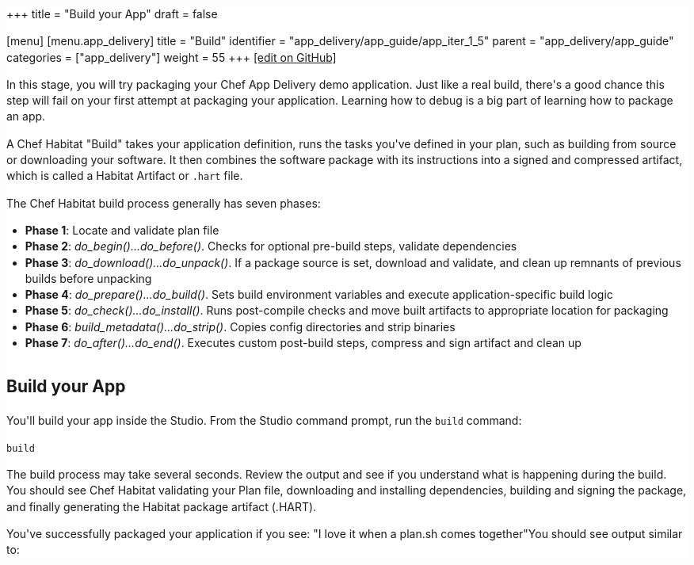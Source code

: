 +++
title = "Build your App"
draft = false

[menu]
  [menu.app_delivery]
    title = "Build"
    identifier = "app_delivery/app_guide/app_iter_1_5"
    parent = "app_delivery/app_guide"
    categories = ["app_delivery"]
    weight = 55
+++
[\[edit on GitHub\]](https://github.com/chef/chef-web-docs/blob/master/content/app_delivery/app_iter_1.5.md)

In this stage, you will try packaging your Chef App Delivery demo application. Just like a real build, there's a good chance this step will fail on your first attempt at packaging your application. Learning how to debug is a big part of learning how to package an app.

A Chef Habitat "Build" takes your application definition, runs the tasks you've defined in your plan, such as building from source or downloading your software. It then combines the software package with its instructions into a signed and compressed artifact, which is called a Habitat Artifact or `.hart` file.

The Chef Habitat build process generally has seven phases:

- **Phase 1**: Locate and validate plan file
- **Phase 2**: _do\_begin()...do\_before()_. Checks for optional pre-build steps, validate dependencies
- **Phase 3**: _do\_download()...do\_unpack()_. If a package source is set, download and validate, and clean up remnants of previous builds before unpacking
- **Phase 4**: _do\_prepare()...do\_build()_. Sets build environment variables and execute application-specific build logic
- **Phase 5**: _do\_check()...do\_install()_. Runs post-compile checks and move built artifacts to appropriate location for packaging
- **Phase 6**: _build\_metadata()...do\_strip()_. Copies config directories and strip binaries
- **Phase 7**: _do\_after()...do\_end()_. Executes custom post-build steps, compress and sign artifact and clean up

## Build your App

You'll build your app inside the Studio. From the Studio command prompt, run the `build` command:

```
build
```

The build process may take several seconds. Review the output and see if you understand what is happening during the build. You should see Chef Habitat validating your Plan file, downloading and installing dependencies, building and signing the package, and finally generating the Habitat package artifact (.HART).

You've successfully packaged your application if you see:
 "I love it when a plan.sh comes together"You should see output similar to:
